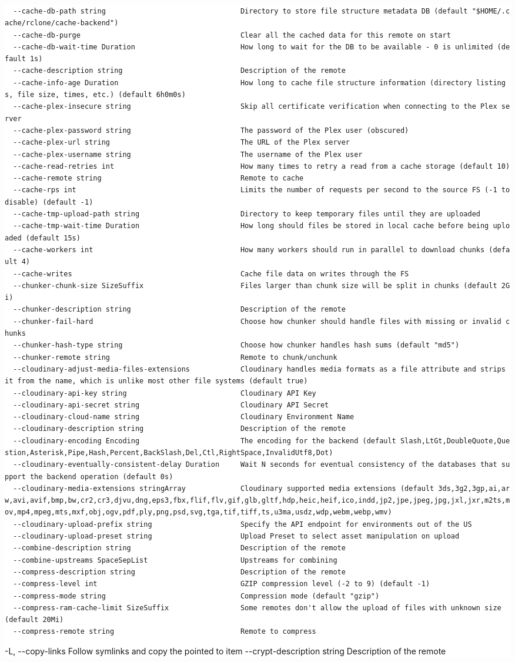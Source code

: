       --cache-db-path string                                Directory to store file structure metadata DB (default "$HOME/.cache/rclone/cache-backend")
      --cache-db-purge                                      Clear all the cached data for this remote on start
      --cache-db-wait-time Duration                         How long to wait for the DB to be available - 0 is unlimited (default 1s)
      --cache-description string                            Description of the remote
      --cache-info-age Duration                             How long to cache file structure information (directory listings, file size, times, etc.) (default 6h0m0s)
      --cache-plex-insecure string                          Skip all certificate verification when connecting to the Plex server
      --cache-plex-password string                          The password of the Plex user (obscured)
      --cache-plex-url string                               The URL of the Plex server
      --cache-plex-username string                          The username of the Plex user
      --cache-read-retries int                              How many times to retry a read from a cache storage (default 10)
      --cache-remote string                                 Remote to cache
      --cache-rps int                                       Limits the number of requests per second to the source FS (-1 to disable) (default -1)
      --cache-tmp-upload-path string                        Directory to keep temporary files until they are uploaded
      --cache-tmp-wait-time Duration                        How long should files be stored in local cache before being uploaded (default 15s)
      --cache-workers int                                   How many workers should run in parallel to download chunks (default 4)
      --cache-writes                                        Cache file data on writes through the FS
      --chunker-chunk-size SizeSuffix                       Files larger than chunk size will be split in chunks (default 2Gi)
      --chunker-description string                          Description of the remote
      --chunker-fail-hard                                   Choose how chunker should handle files with missing or invalid chunks
      --chunker-hash-type string                            Choose how chunker handles hash sums (default "md5")
      --chunker-remote string                               Remote to chunk/unchunk
      --cloudinary-adjust-media-files-extensions            Cloudinary handles media formats as a file attribute and strips it from the name, which is unlike most other file systems (default true)
      --cloudinary-api-key string                           Cloudinary API Key
      --cloudinary-api-secret string                        Cloudinary API Secret
      --cloudinary-cloud-name string                        Cloudinary Environment Name
      --cloudinary-description string                       Description of the remote
      --cloudinary-encoding Encoding                        The encoding for the backend (default Slash,LtGt,DoubleQuote,Question,Asterisk,Pipe,Hash,Percent,BackSlash,Del,Ctl,RightSpace,InvalidUtf8,Dot)
      --cloudinary-eventually-consistent-delay Duration     Wait N seconds for eventual consistency of the databases that support the backend operation (default 0s)
      --cloudinary-media-extensions stringArray             Cloudinary supported media extensions (default 3ds,3g2,3gp,ai,arw,avi,avif,bmp,bw,cr2,cr3,djvu,dng,eps3,fbx,flif,flv,gif,glb,gltf,hdp,heic,heif,ico,indd,jp2,jpe,jpeg,jpg,jxl,jxr,m2ts,mov,mp4,mpeg,mts,mxf,obj,ogv,pdf,ply,png,psd,svg,tga,tif,tiff,ts,u3ma,usdz,wdp,webm,webp,wmv)
      --cloudinary-upload-prefix string                     Specify the API endpoint for environments out of the US
      --cloudinary-upload-preset string                     Upload Preset to select asset manipulation on upload
      --combine-description string                          Description of the remote
      --combine-upstreams SpaceSepList                      Upstreams for combining
      --compress-description string                         Description of the remote
      --compress-level int                                  GZIP compression level (-2 to 9) (default -1)
      --compress-mode string                                Compression mode (default "gzip")
      --compress-ram-cache-limit SizeSuffix                 Some remotes don't allow the upload of files with unknown size (default 20Mi)
      --compress-remote string                              Remote to compress
  -L, --copy-links                                          Follow symlinks and copy the pointed to item
      --crypt-description string                            Description of the remote